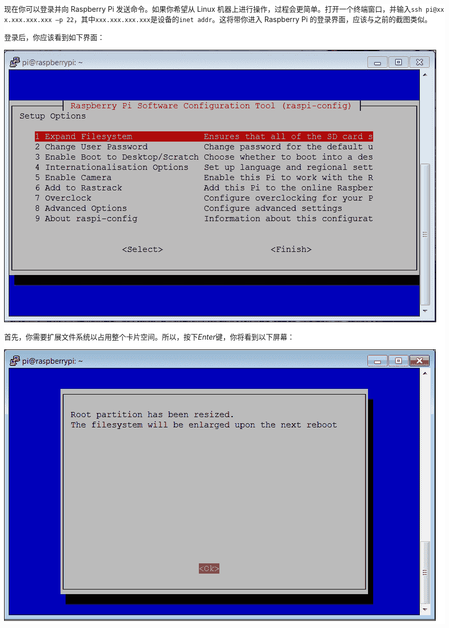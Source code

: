 现在你可以登录并向 Raspberry Pi 发送命令。如果你希望从 Linux 机器上进行操作，过程会更简单。打开一个终端窗口，并输入`ssh pi@xxx.xxx.xxx.xxx –p 22`，其中`xxx.xxx.xxx.xxx`是设备的`inet addr`。这将带你进入 Raspberry Pi 的登录界面，应该与之前的截图类似。

登录后，你应该看到如下界面：

![安装操作系统](img/B04591_01_10.jpg)

首先，你需要扩展文件系统以占用整个卡片空间。所以，按下*Enter*键，你将看到以下屏幕：

![安装操作系统](img/B04591_01_11.jpg)
